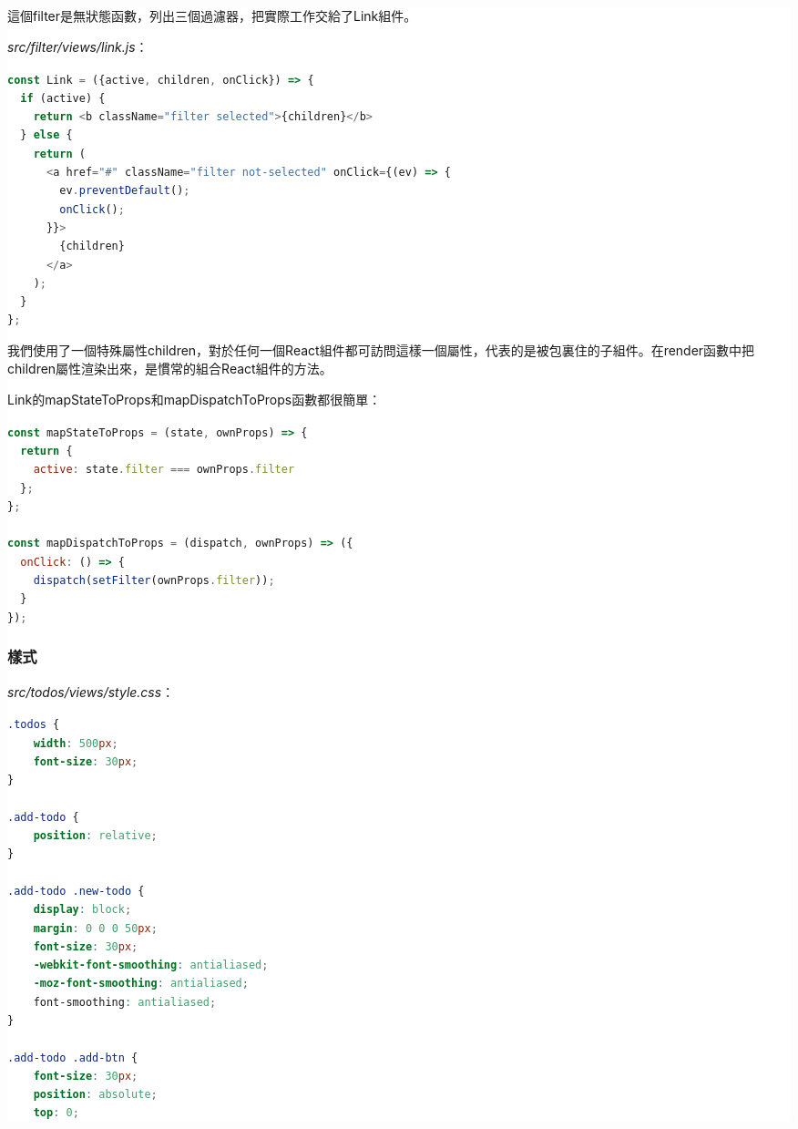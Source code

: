 這個filter是無狀態函數，列出三個過濾器，把實際工作交給了Link組件。

_src/filter/views/link.js_：

```js
const Link = ({active, children, onClick}) => {
  if (active) {
    return <b className="filter selected">{children}</b>
  } else {
    return (
      <a href="#" className="filter not-selected" onClick={(ev) => {
        ev.preventDefault();
        onClick();
      }}>
        {children}
      </a>
    );
  }
};
```

我們使用了一個特殊屬性children，對於任何一個React組件都可訪問這樣一個屬性，代表的是被包裏住的子組件。在render函數中把children屬性渲染出來，是慣常的組合React組件的方法。

Link的mapStateToProps和mapDispatchToProps函數都很簡單：

```js
const mapStateToProps = (state, ownProps) => {
  return {
    active: state.filter === ownProps.filter
  };
};

const mapDispatchToProps = (dispatch, ownProps) => ({
  onClick: () => {
    dispatch(setFilter(ownProps.filter));
  }
});
```

### 樣式

_src/todos/views/style.css_：

```css
.todos {
    width: 500px;
    font-size: 30px;
}

.add-todo {
    position: relative;
}

.add-todo .new-todo {
    display: block;
    margin: 0 0 0 50px;
    font-size: 30px;
    -webkit-font-smoothing: antialiased;
    -moz-font-smoothing: antialiased;
    font-smoothing: antialiased;
}

.add-todo .add-btn {
    font-size: 30px;
    position: absolute;
    top: 0;
```